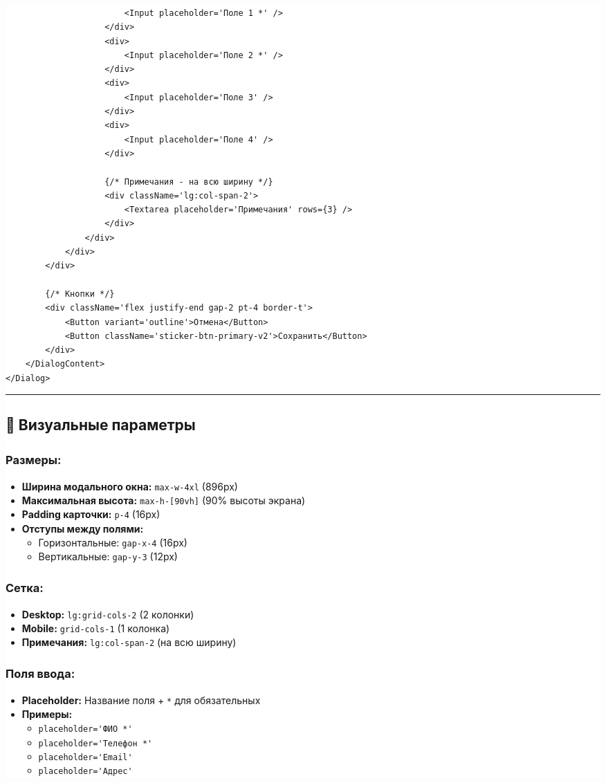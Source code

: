 ```tsx
						<Input placeholder='Поле 1 *' />
					</div>
					<div>
						<Input placeholder='Поле 2 *' />
					</div>
					<div>
						<Input placeholder='Поле 3' />
					</div>
					<div>
						<Input placeholder='Поле 4' />
					</div>

					{/* Примечания - на всю ширину */}
					<div className='lg:col-span-2'>
						<Textarea placeholder='Примечания' rows={3} />
					</div>
				</div>
			</div>
		</div>

		{/* Кнопки */}
		<div className='flex justify-end gap-2 pt-4 border-t'>
			<Button variant='outline'>Отмена</Button>
			<Button className='sticker-btn-primary-v2'>Сохранить</Button>
		</div>
	</DialogContent>
</Dialog>
```

---

## 🎨 Визуальные параметры

### **Размеры:**

- **Ширина модального окна:** `max-w-4xl` (896px)
- **Максимальная высота:** `max-h-[90vh]` (90% высоты экрана)
- **Padding карточки:** `p-4` (16px)
- **Отступы между полями:**
  - Горизонтальные: `gap-x-4` (16px)
  - Вертикальные: `gap-y-3` (12px)

### **Сетка:**

- **Desktop:** `lg:grid-cols-2` (2 колонки)
- **Mobile:** `grid-cols-1` (1 колонка)
- **Примечания:** `lg:col-span-2` (на всю ширину)

### **Поля ввода:**

- **Placeholder:** Название поля + `*` для обязательных
- **Примеры:**
  - `placeholder='ФИО *'`
  - `placeholder='Телефон *'`
  - `placeholder='Email'`
  - `placeholder='Адрес'`

